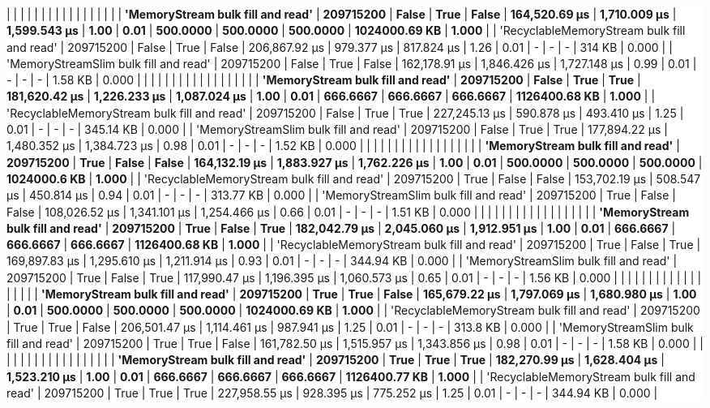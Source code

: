 |                                             |           |                  |             |              |               |              |              |       |         |          |          |          |               |             |
| **&#39;MemoryStream bulk fill and read&#39;**           | **209715200** | **False**            | **True**        | **False**        | **164,520.69 μs** | **1,710.009 μs** | **1,599.543 μs** |  **1.00** |    **0.01** | **500.0000** | **500.0000** | **500.0000** | **1024000.69 KB** |       **1.000** |
| &#39;RecyclableMemoryStream bulk fill and read&#39; | 209715200 | False            | True        | False        | 206,867.92 μs |   979.377 μs |   817.824 μs |  1.26 |    0.01 |        - |        - |        - |        314 KB |       0.000 |
| &#39;MemoryStreamSlim bulk fill and read&#39;       | 209715200 | False            | True        | False        | 162,178.91 μs | 1,846.426 μs | 1,727.148 μs |  0.99 |    0.01 |        - |        - |        - |       1.58 KB |       0.000 |
|                                             |           |                  |             |              |               |              |              |       |         |          |          |          |               |             |
| **&#39;MemoryStream bulk fill and read&#39;**           | **209715200** | **False**            | **True**        | **True**         | **181,620.42 μs** | **1,226.233 μs** | **1,087.024 μs** |  **1.00** |    **0.01** | **666.6667** | **666.6667** | **666.6667** | **1126400.68 KB** |       **1.000** |
| &#39;RecyclableMemoryStream bulk fill and read&#39; | 209715200 | False            | True        | True         | 227,245.13 μs |   590.878 μs |   493.410 μs |  1.25 |    0.01 |        - |        - |        - |     345.14 KB |       0.000 |
| &#39;MemoryStreamSlim bulk fill and read&#39;       | 209715200 | False            | True        | True         | 177,894.22 μs | 1,480.352 μs | 1,384.723 μs |  0.98 |    0.01 |        - |        - |        - |       1.52 KB |       0.000 |
|                                             |           |                  |             |              |               |              |              |       |         |          |          |          |               |             |
| **&#39;MemoryStream bulk fill and read&#39;**           | **209715200** | **True**             | **False**       | **False**        | **164,132.19 μs** | **1,883.927 μs** | **1,762.226 μs** |  **1.00** |    **0.01** | **500.0000** | **500.0000** | **500.0000** |  **1024000.6 KB** |       **1.000** |
| &#39;RecyclableMemoryStream bulk fill and read&#39; | 209715200 | True             | False       | False        | 153,702.19 μs |   508.547 μs |   450.814 μs |  0.94 |    0.01 |        - |        - |        - |     313.77 KB |       0.000 |
| &#39;MemoryStreamSlim bulk fill and read&#39;       | 209715200 | True             | False       | False        | 108,026.52 μs | 1,341.101 μs | 1,254.466 μs |  0.66 |    0.01 |        - |        - |        - |       1.51 KB |       0.000 |
|                                             |           |                  |             |              |               |              |              |       |         |          |          |          |               |             |
| **&#39;MemoryStream bulk fill and read&#39;**           | **209715200** | **True**             | **False**       | **True**         | **182,042.79 μs** | **2,045.060 μs** | **1,912.951 μs** |  **1.00** |    **0.01** | **666.6667** | **666.6667** | **666.6667** | **1126400.68 KB** |       **1.000** |
| &#39;RecyclableMemoryStream bulk fill and read&#39; | 209715200 | True             | False       | True         | 169,897.83 μs | 1,295.610 μs | 1,211.914 μs |  0.93 |    0.01 |        - |        - |        - |     344.94 KB |       0.000 |
| &#39;MemoryStreamSlim bulk fill and read&#39;       | 209715200 | True             | False       | True         | 117,990.47 μs | 1,196.395 μs | 1,060.573 μs |  0.65 |    0.01 |        - |        - |        - |       1.56 KB |       0.000 |
|                                             |           |                  |             |              |               |              |              |       |         |          |          |          |               |             |
| **&#39;MemoryStream bulk fill and read&#39;**           | **209715200** | **True**             | **True**        | **False**        | **165,679.22 μs** | **1,797.069 μs** | **1,680.980 μs** |  **1.00** |    **0.01** | **500.0000** | **500.0000** | **500.0000** | **1024000.69 KB** |       **1.000** |
| &#39;RecyclableMemoryStream bulk fill and read&#39; | 209715200 | True             | True        | False        | 206,501.47 μs | 1,114.461 μs |   987.941 μs |  1.25 |    0.01 |        - |        - |        - |      313.8 KB |       0.000 |
| &#39;MemoryStreamSlim bulk fill and read&#39;       | 209715200 | True             | True        | False        | 161,782.50 μs | 1,515.957 μs | 1,343.856 μs |  0.98 |    0.01 |        - |        - |        - |       1.58 KB |       0.000 |
|                                             |           |                  |             |              |               |              |              |       |         |          |          |          |               |             |
| **&#39;MemoryStream bulk fill and read&#39;**           | **209715200** | **True**             | **True**        | **True**         | **182,270.99 μs** | **1,628.404 μs** | **1,523.210 μs** |  **1.00** |    **0.01** | **666.6667** | **666.6667** | **666.6667** | **1126400.77 KB** |       **1.000** |
| &#39;RecyclableMemoryStream bulk fill and read&#39; | 209715200 | True             | True        | True         | 227,958.55 μs |   928.395 μs |   775.252 μs |  1.25 |    0.01 |        - |        - |        - |     344.94 KB |       0.000 |